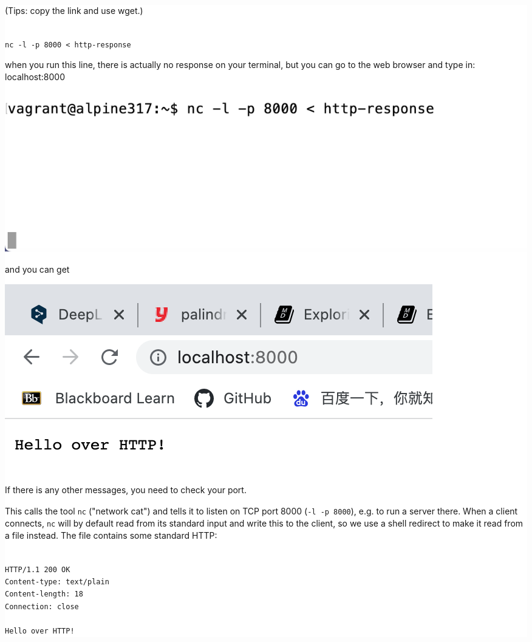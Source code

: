 (Tips: copy the link and use wget.)

```

nc -l -p 8000 < http-response
```

when you run this line, there is actually no response on your terminal, but you can go to the web browser and type in: localhost:8000

![截屏2023-03-09 14.15.42.png](HTTP%20Exercise%209563abc512d54c37b80bb4ef41f128f6/%25E6%2588%25AA%25E5%25B1%258F2023-03-09_14.15.42.png)

and you can get 

![截屏2023-03-09 14.17.06.png](HTTP%20Exercise%209563abc512d54c37b80bb4ef41f128f6/%25E6%2588%25AA%25E5%25B1%258F2023-03-09_14.17.06.png)

If there is any other messages, you need to check your port. 

This calls the tool `nc` ("network cat") and tells it to listen on TCP port 8000 (`-l -p 8000`), e.g. to run a server there. When a client connects, `nc` will by default read from its standard input and write this to the client, so we use a shell redirect to make it read from a file instead. The file contains some standard HTTP:

```html

HTTP/1.1 200 OK
Content-type: text/plain
Content-length: 18
Connection: close

Hello over HTTP!

```
